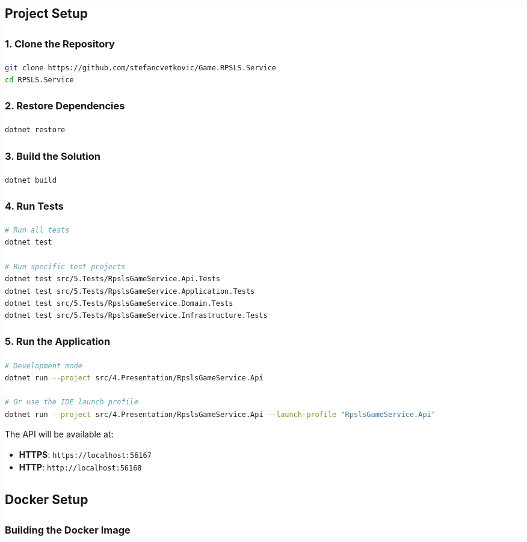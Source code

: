 ## Project Setup

### 1. Clone the Repository

```bash
git clone https://github.com/stefancvetkovic/Game.RPSLS.Service
cd RPSLS.Service
```

### 2. Restore Dependencies

```bash
dotnet restore
```

### 3. Build the Solution

```bash
dotnet build
```

### 4. Run Tests

```bash
# Run all tests
dotnet test

# Run specific test projects
dotnet test src/5.Tests/RpslsGameService.Api.Tests
dotnet test src/5.Tests/RpslsGameService.Application.Tests
dotnet test src/5.Tests/RpslsGameService.Domain.Tests
dotnet test src/5.Tests/RpslsGameService.Infrastructure.Tests
```

### 5. Run the Application

```bash
# Development mode
dotnet run --project src/4.Presentation/RpslsGameService.Api

# Or use the IDE launch profile
dotnet run --project src/4.Presentation/RpslsGameService.Api --launch-profile "RpslsGameService.Api"
```

The API will be available at:
- **HTTPS**: `https://localhost:56167`
- **HTTP**: `http://localhost:56168`

## Docker Setup

### Building the Docker Image
